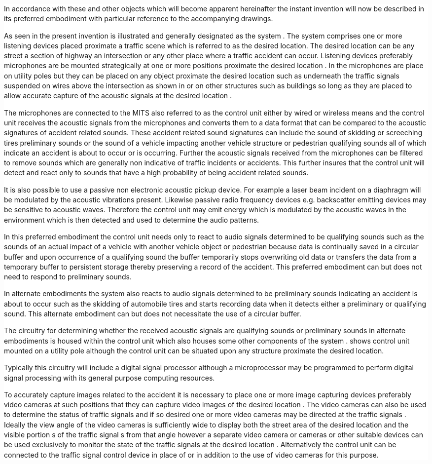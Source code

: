 In accordance with these and other objects which will become apparent hereinafter the instant invention will now be described in its preferred embodiment with particular reference to the accompanying drawings.

As seen in the present invention is illustrated and generally designated as the system . The system comprises one or more listening devices placed proximate a traffic scene which is referred to as the desired location. The desired location can be any street a section of highway an intersection or any other place where a traffic accident can occur. Listening devices preferably microphones are be mounted strategically at one or more positions proximate the desired location . In the microphones are place on utility poles but they can be placed on any object proximate the desired location such as underneath the traffic signals suspended on wires above the intersection as shown in or on other structures such as buildings so long as they are placed to allow accurate capture of the acoustic signals at the desired location .

The microphones are connected to the MITS also referred to as the control unit either by wired or wireless means and the control unit receives the acoustic signals from the microphones and converts them to a data format that can be compared to the acoustic signatures of accident related sounds. These accident related sound signatures can include the sound of skidding or screeching tires preliminary sounds or the sound of a vehicle impacting another vehicle structure or pedestrian qualifying sounds all of which indicate an accident is about to occur or is occurring. Further the acoustic signals received from the microphones can be filtered to remove sounds which are generally non indicative of traffic incidents or accidents. This further insures that the control unit will detect and react only to sounds that have a high probability of being accident related sounds.

It is also possible to use a passive non electronic acoustic pickup device. For example a laser beam incident on a diaphragm will be modulated by the acoustic vibrations present. Likewise passive radio frequency devices e.g. backscatter emitting devices may be sensitive to acoustic waves. Therefore the control unit may emit energy which is modulated by the acoustic waves in the environment which is then detected and used to determine the audio patterns.

In this preferred embodiment the control unit needs only to react to audio signals determined to be qualifying sounds such as the sounds of an actual impact of a vehicle with another vehicle object or pedestrian because data is continually saved in a circular buffer and upon occurrence of a qualifying sound the buffer temporarily stops overwriting old data or transfers the data from a temporary buffer to persistent storage thereby preserving a record of the accident. This preferred embodiment can but does not need to respond to preliminary sounds.

In alternate embodiments the system also reacts to audio signals determined to be preliminary sounds indicating an accident is about to occur such as the skidding of automobile tires and starts recording data when it detects either a preliminary or qualifying sound. This alternate embodiment can but does not necessitate the use of a circular buffer.

The circuitry for determining whether the received acoustic signals are qualifying sounds or preliminary sounds in alternate embodiments is housed within the control unit which also houses some other components of the system . shows control unit mounted on a utility pole although the control unit can be situated upon any structure proximate the desired location.

Typically this circuitry will include a digital signal processor although a microprocessor may be programmed to perform digital signal processing with its general purpose computing resources.

To accurately capture images related to the accident it is necessary to place one or more image capturing devices preferably video cameras at such positions that they can capture video images of the desired location . The video cameras can also be used to determine the status of traffic signals and if so desired one or more video cameras may be directed at the traffic signals . Ideally the view angle of the video cameras is sufficiently wide to display both the street area of the desired location and the visible portion s of the traffic signal s from that angle however a separate video camera or cameras or other suitable devices can be used exclusively to monitor the state of the traffic signals at the desired location . Alternatively the control unit can be connected to the traffic signal control device in place of or in addition to the use of video cameras for this purpose.
